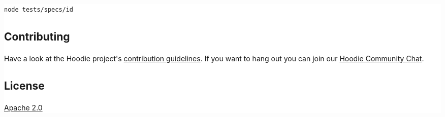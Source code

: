 ```
node tests/specs/id
```

## Contributing

Have a look at the Hoodie project's [contribution guidelines](https://github.com/hoodiehq/hoodie/blob/master/CONTRIBUTING.md).
If you want to hang out you can join our [Hoodie Community Chat](http://hood.ie/chat/).

## License

[Apache 2.0](http://www.apache.org/licenses/LICENSE-2.0)
